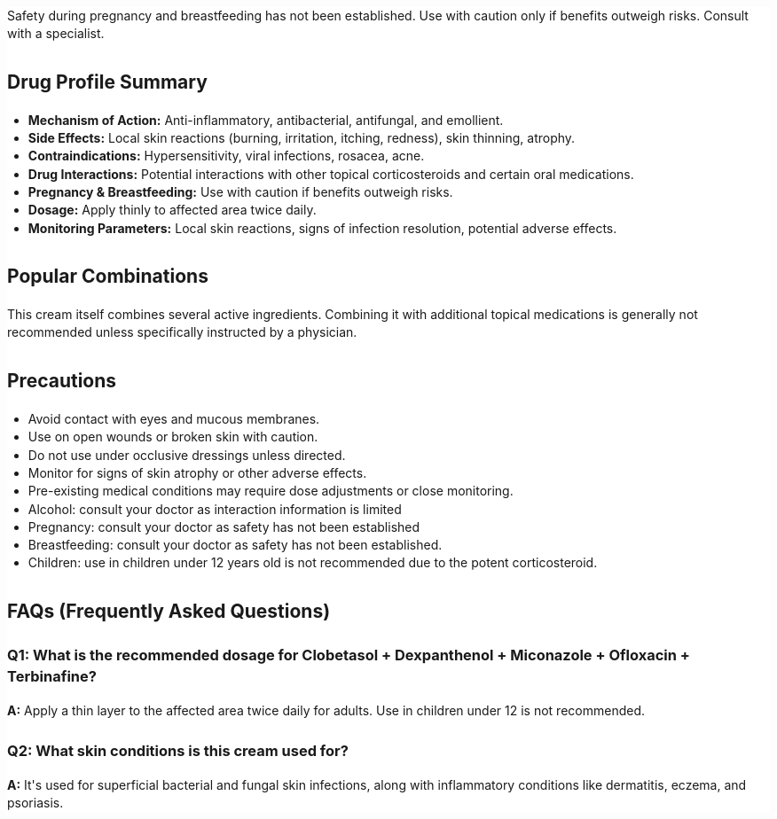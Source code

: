 Safety during pregnancy and breastfeeding has not been established. Use with caution only if benefits outweigh risks.  Consult with a specialist.



## **Drug Profile Summary**

*   **Mechanism of Action:** Anti-inflammatory, antibacterial, antifungal, and emollient.
*   **Side Effects:** Local skin reactions (burning, irritation, itching, redness), skin thinning, atrophy.
*   **Contraindications:** Hypersensitivity, viral infections, rosacea, acne.
*   **Drug Interactions:** Potential interactions with other topical corticosteroids and certain oral medications.
*   **Pregnancy & Breastfeeding:** Use with caution if benefits outweigh risks.
*   **Dosage:** Apply thinly to affected area twice daily.
*   **Monitoring Parameters:** Local skin reactions, signs of infection resolution, potential adverse effects.



## **Popular Combinations**

This cream itself combines several active ingredients. Combining it with additional topical medications is generally not recommended unless specifically instructed by a physician.


## **Precautions**

*   Avoid contact with eyes and mucous membranes.
*   Use on open wounds or broken skin with caution.
*   Do not use under occlusive dressings unless directed.
*   Monitor for signs of skin atrophy or other adverse effects.
*   Pre-existing medical conditions may require dose adjustments or close monitoring.
*   Alcohol: consult your doctor as interaction information is limited
*   Pregnancy: consult your doctor as safety has not been established
*   Breastfeeding: consult your doctor as safety has not been established.
*   Children: use in children under 12 years old is not recommended due to the potent corticosteroid.



## **FAQs (Frequently Asked Questions)**


### **Q1: What is the recommended dosage for Clobetasol + Dexpanthenol + Miconazole + Ofloxacin + Terbinafine?**

**A:**  Apply a thin layer to the affected area twice daily for adults. Use in children under 12 is not recommended.

### **Q2: What skin conditions is this cream used for?**

**A:** It's used for superficial bacterial and fungal skin infections, along with inflammatory conditions like dermatitis, eczema, and psoriasis.

